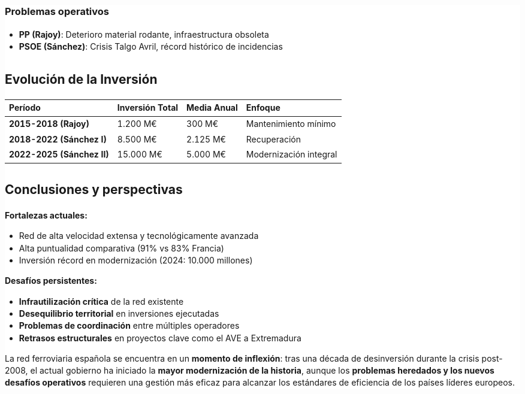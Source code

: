 
### **Problemas operativos**

- **PP (Rajoy)**: Deterioro material rodante, infraestructura obsoleta
- **PSOE (Sánchez)**: Crisis Talgo Avril, récord histórico de incidencias


## Evolución de la Inversión

| Período | Inversión Total | Media Anual | Enfoque |
| :-- | :-- | :-- | :-- |
| **2015-2018 (Rajoy)** | 1.200 M€ | 300 M€ | Mantenimiento mínimo |
| **2018-2022 (Sánchez I)** | 8.500 M€ | 2.125 M€ | Recuperación |
| **2022-2025 (Sánchez II)** | 15.000 M€ | 5.000 M€ | Modernización integral |

## Conclusiones y perspectivas

**Fortalezas actuales:**

- Red de alta velocidad extensa y tecnológicamente avanzada
- Alta puntualidad comparativa (91% vs 83% Francia)
- Inversión récord en modernización (2024: 10.000 millones)

**Desafíos persistentes:**

- **Infrautilización crítica** de la red existente
- **Desequilibrio territorial** en inversiones ejecutadas
- **Problemas de coordinación** entre múltiples operadores
- **Retrasos estructurales** en proyectos clave como el AVE a Extremadura

La red ferroviaria española se encuentra en un **momento de inflexión**: tras una década de desinversión durante la crisis post-2008, el actual gobierno ha iniciado la **mayor modernización de la historia**, aunque los **problemas heredados y los nuevos desafíos operativos** requieren una gestión más eficaz para alcanzar los estándares de eficiencia de los países líderes europeos.
